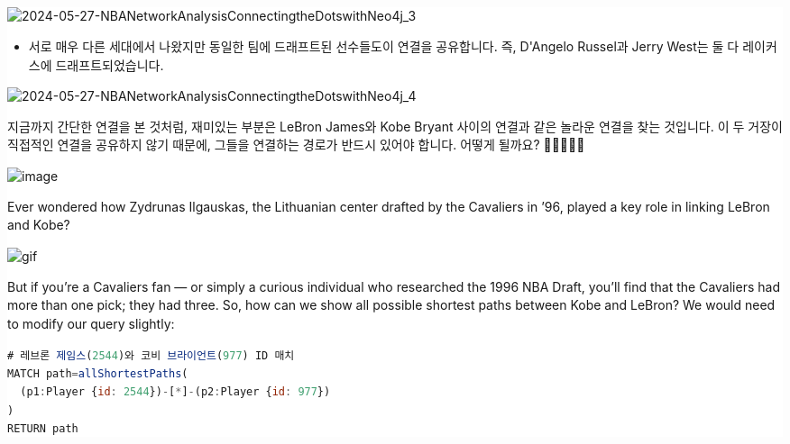 <script>
     (adsbygoogle = window.adsbygoogle || []).push({});
</script>

![2024-05-27-NBANetworkAnalysisConnectingtheDotswithNeo4j_3](/assets/img/2024-05-27-NBANetworkAnalysisConnectingtheDotswithNeo4j_3.png)

- 서로 매우 다른 세대에서 나왔지만 동일한 팀에 드래프트된 선수들도이 연결을 공유합니다. 즉, D'Angelo Russel과 Jerry West는 둘 다 레이커스에 드래프트되었습니다.

![2024-05-27-NBANetworkAnalysisConnectingtheDotswithNeo4j_4](/assets/img/2024-05-27-NBANetworkAnalysisConnectingtheDotswithNeo4j_4.png)

지금까지 간단한 연결을 본 것처럼, 재미있는 부분은 LeBron James와 Kobe Bryant 사이의 연결과 같은 놀라운 연결을 찾는 것입니다. 이 두 거장이 직접적인 연결을 공유하지 않기 때문에, 그들을 연결하는 경로가 반드시 있어야 합니다. 어떻게 될까요? 🥁🥁🥁🥁🥁



<ins class="adsbygoogle"
     style="display:block"
     data-ad-client="ca-pub-4877378276818686"
     data-ad-slot="1107185301"
     data-ad-format="auto"
     data-full-width-responsive="true"></ins>

<script>
     (adsbygoogle = window.adsbygoogle || []).push({});
</script>

![image](/assets/img/2024-05-27-NBANetworkAnalysisConnectingtheDotswithNeo4j_5.png)

Ever wondered how Zydrunas Ilgauskas, the Lithuanian center drafted by the Cavaliers in ’96, played a key role in linking LeBron and Kobe?

![gif](https://miro.medium.com/v2/resize:fit:784/0*eblTJD0vmN4IyzQ9.gif)

But if you’re a Cavaliers fan — or simply a curious individual who researched the 1996 NBA Draft, you’ll find that the Cavaliers had more than one pick; they had three. So, how can we show all possible shortest paths between Kobe and LeBron? We would need to modify our query slightly:



<ins class="adsbygoogle"
     style="display:block"
     data-ad-client="ca-pub-4877378276818686"
     data-ad-slot="1107185301"
     data-ad-format="auto"
     data-full-width-responsive="true"></ins>

<script>
     (adsbygoogle = window.adsbygoogle || []).push({});
</script>

```js
# 레브론 제임스(2544)와 코비 브라이언트(977) ID 매치
MATCH path=allShortestPaths(
  (p1:Player {id: 2544})-[*]-(p2:Player {id: 977})
)
RETURN path
```
